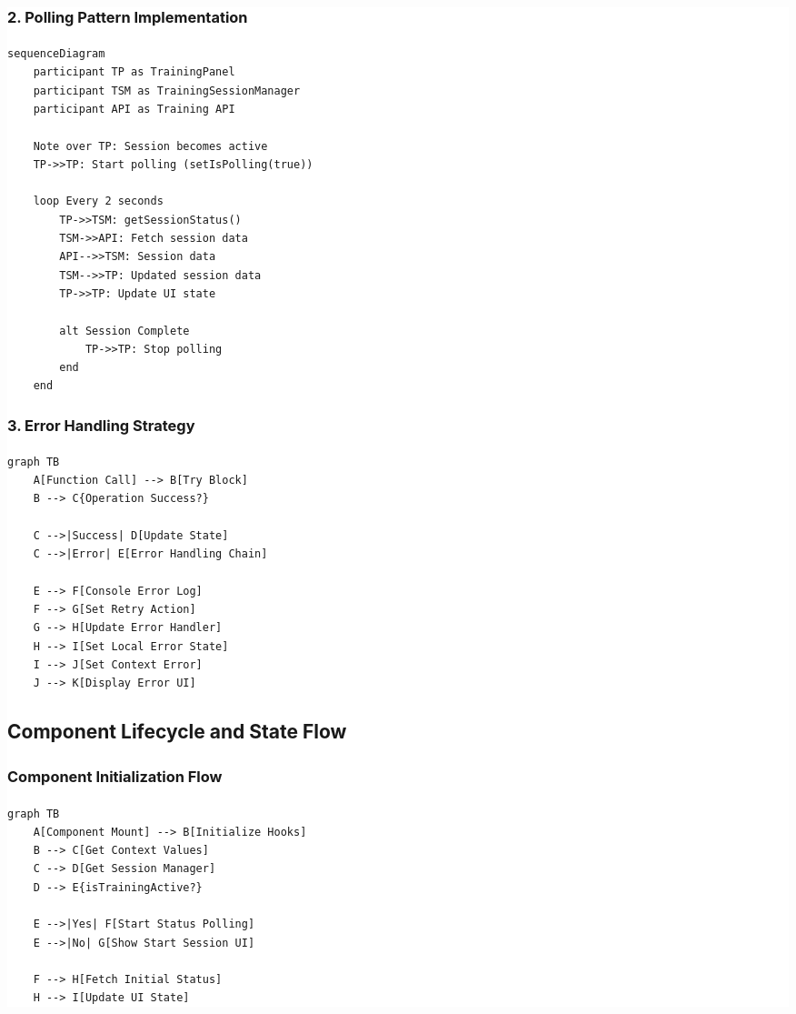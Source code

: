 ### 2. Polling Pattern Implementation
```mermaid
sequenceDiagram
    participant TP as TrainingPanel
    participant TSM as TrainingSessionManager
    participant API as Training API
    
    Note over TP: Session becomes active
    TP->>TP: Start polling (setIsPolling(true))
    
    loop Every 2 seconds
        TP->>TSM: getSessionStatus()
        TSM->>API: Fetch session data
        API-->>TSM: Session data
        TSM-->>TP: Updated session data
        TP->>TP: Update UI state
        
        alt Session Complete
            TP->>TP: Stop polling
        end
    end
```

### 3. Error Handling Strategy
```mermaid
graph TB
    A[Function Call] --> B[Try Block]
    B --> C{Operation Success?}
    
    C -->|Success| D[Update State]
    C -->|Error| E[Error Handling Chain]
    
    E --> F[Console Error Log]
    F --> G[Set Retry Action]
    G --> H[Update Error Handler]
    H --> I[Set Local Error State]
    I --> J[Set Context Error]
    J --> K[Display Error UI]
```

## Component Lifecycle and State Flow

### Component Initialization Flow
```mermaid
graph TB
    A[Component Mount] --> B[Initialize Hooks]
    B --> C[Get Context Values]
    C --> D[Get Session Manager]
    D --> E{isTrainingActive?}
    
    E -->|Yes| F[Start Status Polling]
    E -->|No| G[Show Start Session UI]
    
    F --> H[Fetch Initial Status]
    H --> I[Update UI State]
```
